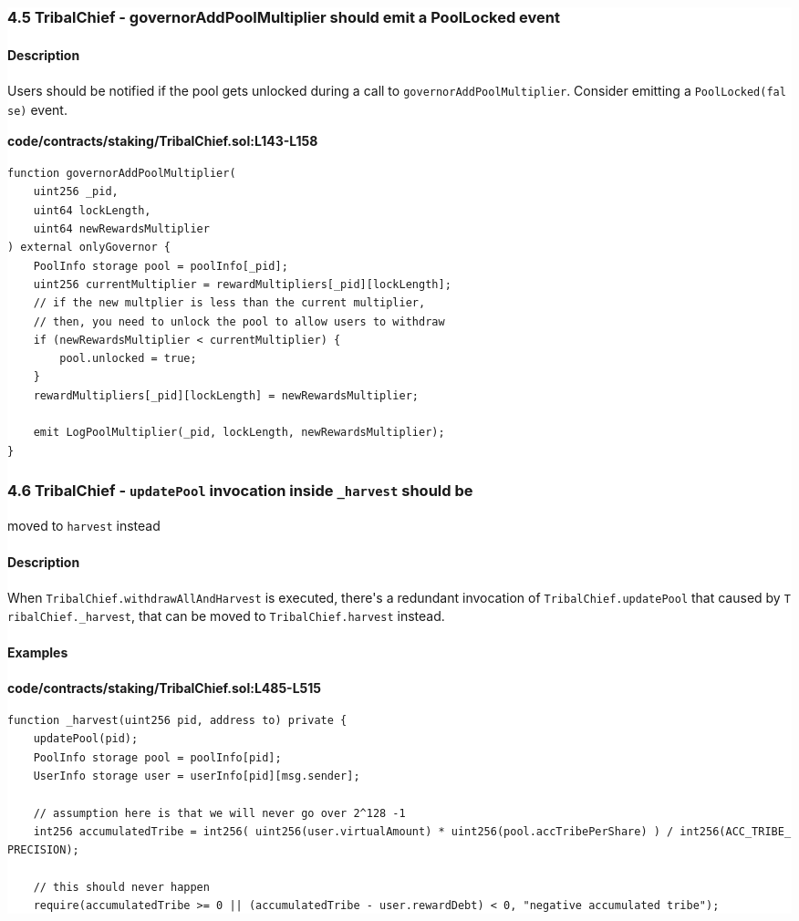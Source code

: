 
### 4.5 TribalChief - governorAddPoolMultiplier should emit a PoolLocked event

#### Description

Users should be notified if the pool gets unlocked during a call to
`governorAddPoolMultiplier`. Consider emitting a `PoolLocked(false)` event.

**code/contracts/staking/TribalChief.sol:L143-L158**

    
    
    function governorAddPoolMultiplier(
        uint256 _pid,
        uint64 lockLength,
        uint64 newRewardsMultiplier
    ) external onlyGovernor {
        PoolInfo storage pool = poolInfo[_pid];
        uint256 currentMultiplier = rewardMultipliers[_pid][lockLength];
        // if the new multplier is less than the current multiplier,
        // then, you need to unlock the pool to allow users to withdraw
        if (newRewardsMultiplier < currentMultiplier) {
            pool.unlocked = true;
        }
        rewardMultipliers[_pid][lockLength] = newRewardsMultiplier;
    
        emit LogPoolMultiplier(_pid, lockLength, newRewardsMultiplier);
    }
    

### 4.6 TribalChief - `updatePool` invocation inside `_harvest` should be
moved to `harvest` instead

#### Description

When `TribalChief.withdrawAllAndHarvest` is executed, there's a redundant
invocation of `TribalChief.updatePool` that caused by `TribalChief._harvest`,
that can be moved to `TribalChief.harvest` instead.

#### Examples

**code/contracts/staking/TribalChief.sol:L485-L515**

    
    
    function _harvest(uint256 pid, address to) private {
        updatePool(pid);
        PoolInfo storage pool = poolInfo[pid];
        UserInfo storage user = userInfo[pid][msg.sender];
    
        // assumption here is that we will never go over 2^128 -1
        int256 accumulatedTribe = int256( uint256(user.virtualAmount) * uint256(pool.accTribePerShare) ) / int256(ACC_TRIBE_PRECISION);
    
        // this should never happen
        require(accumulatedTribe >= 0 || (accumulatedTribe - user.rewardDebt) < 0, "negative accumulated tribe");
    